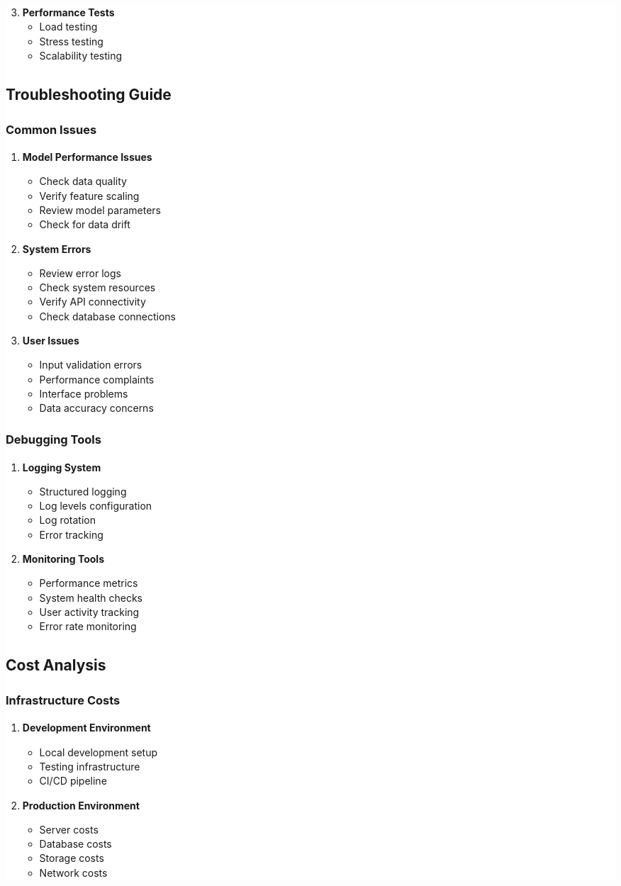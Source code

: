 3. **Performance Tests**
   - Load testing
   - Stress testing
   - Scalability testing

## Troubleshooting Guide

### Common Issues
1. **Model Performance Issues**
   - Check data quality
   - Verify feature scaling
   - Review model parameters
   - Check for data drift

2. **System Errors**
   - Review error logs
   - Check system resources
   - Verify API connectivity
   - Check database connections

3. **User Issues**
   - Input validation errors
   - Performance complaints
   - Interface problems
   - Data accuracy concerns

### Debugging Tools
1. **Logging System**
   - Structured logging
   - Log levels configuration
   - Log rotation
   - Error tracking

2. **Monitoring Tools**
   - Performance metrics
   - System health checks
   - User activity tracking
   - Error rate monitoring

## Cost Analysis

### Infrastructure Costs
1. **Development Environment**
   - Local development setup
   - Testing infrastructure
   - CI/CD pipeline

2. **Production Environment**
   - Server costs
   - Database costs
   - Storage costs
   - Network costs
